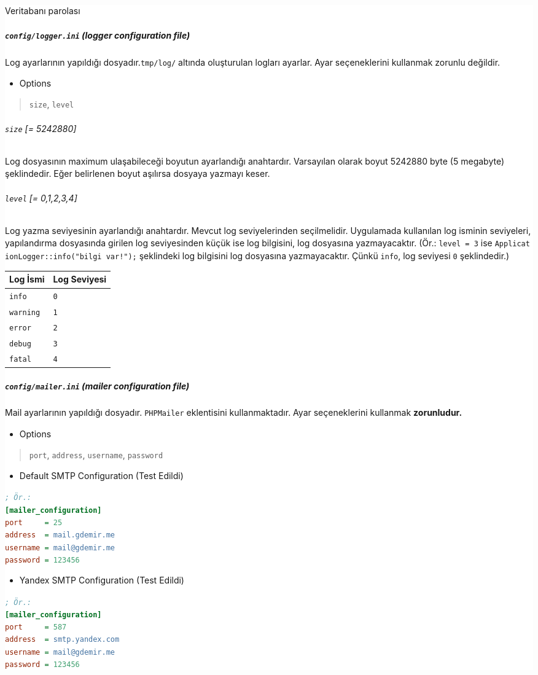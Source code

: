 Veritabanı parolası

##### `config/logger.ini` (logger configuration file)

Log ayarlarının yapıldığı dosyadır.`tmp/log/` altında oluşturulan logları ayarlar. Ayar seçeneklerini kullanmak zorunlu değildir.

- Options

> `size`, `level`

###### `size` [= 5242880]

Log dosyasının maximum ulaşabileceği boyutun ayarlandığı anahtardır. Varsayılan olarak boyut 5242880 byte (5 megabyte) şeklindedir. Eğer belirlenen boyut aşılırsa dosyaya yazmayı keser.

###### `level` [= 0,1,2,3,4]

Log yazma seviyesinin ayarlandığı anahtardır. Mevcut log seviyelerinden seçilmelidir. Uygulamada kullanılan log isminin seviyeleri, yapılandırma dosyasında girilen log seviyesinden küçük ise log bilgisini, log dosyasına yazmayacaktır. (Ör.: `level = 3` ise `ApplicationLogger::info("bilgi var!");` şeklindeki log bilgisini log dosyasına yazmayacaktır. Çünkü `info`, log seviyesi `0` şeklindedir.)

| Log İsmi | Log Seviyesi |
| --- | --- |
| `info`    | `0` |
| `warning` | `1` |
| `error`   | `2` |
| `debug`   | `3` |
| `fatal`   | `4` |


##### `config/mailer.ini` (mailer configuration file)

Mail ayarlarının yapıldığı dosyadır. `PHPMailer` eklentisini kullanmaktadır. Ayar seçeneklerini kullanmak **zorunludur.**

- Options

> `port`, `address`, `username`, `password`

- Default SMTP Configuration (Test Edildi)

```ini
; Ör.:
[mailer_configuration]
port     = 25
address  = mail.gdemir.me
username = mail@gdemir.me
password = 123456
```

- Yandex SMTP Configuration (Test Edildi)

```ini
; Ör.:
[mailer_configuration]
port     = 587
address  = smtp.yandex.com
username = mail@gdemir.me
password = 123456
```
